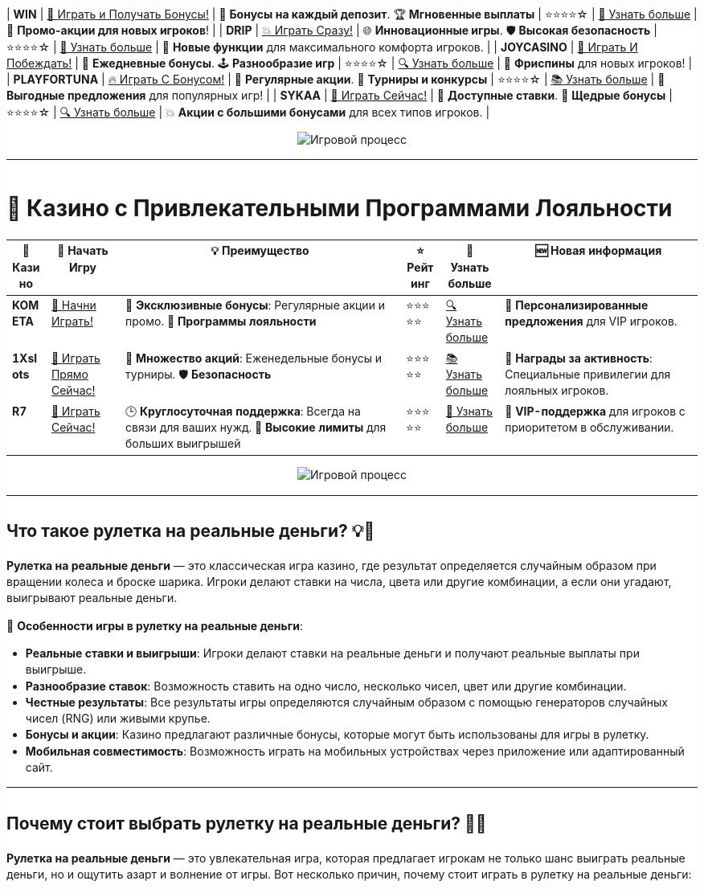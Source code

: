 | **WIN**         | [🎰 Играть и Получать Бонусы!](https://brandplay.link/y49nHcGG) | 🤑 **Бонусы на каждый депозит**. 🏆 **Мгновенные выплаты** | ⭐⭐⭐⭐☆ | [📖 Узнать больше](https://brandplay.link/y49nHcGG) | 🎉 **Промо-акции для новых игроков**! |
| **DRIP**        | [💥 Играть Сразу!](https://drp-ircp01.com/c07e6a3db) | 🌐 **Инновационные игры**. 🛡️ **Высокая безопасность** | ⭐⭐⭐⭐☆ | [🔎 Узнать больше](https://drp-ircp01.com/c07e6a3db) | 🔧 **Новые функции** для максимального комфорта игроков. |
| **JOYCASINO**   | [🎰 Играть И Побеждать!](https://rpc30.call2me.pro/?/ru/registration?apkpop=0&partner=p24970p3291217pc98f) | 🎁 **Ежедневные бонусы**. 🕹️ **Разнообразие игр** | ⭐⭐⭐⭐☆ | [🔍 Узнать больше](https://rpc30.call2me.pro/?/ru/registration?apkpop=0&partner=p24970p3291217pc98f) | 🎉 **Фриспины** для новых игроков! |
| **PLAYFORTUNA** | [🔥 Играть С Бонусом!](https://fortunapromo.net/alt/playfortuna/registration?0dc4a9362a71feb7e3f165fb8e766f70) | 🎉 **Регулярные акции**. 🏅 **Турниры и конкурсы** | ⭐⭐⭐⭐☆ | [📚 Узнать больше](https://fortunapromo.net/alt/playfortuna/registration?0dc4a9362a71feb7e3f165fb8e766f70) | 🎯 **Выгодные предложения** для популярных игр! |
| **SYKAA**       | [💸 Играть Сейчас!](https://s-two-way.com/?source=linkb2&pid=30697) | 💸 **Доступные ставки**. 🎁 **Щедрые бонусы** | ⭐⭐⭐⭐☆ | [🔍 Узнать больше](https://s-two-way.com/?source=linkb2&pid=30697) | 💥 **Акции с большими бонусами** для всех типов игроков. |

<div align="center"> <img src="https://schaeffers-cdn.s3.amazonaws.com/images/default-source/schaeffers-cdn-images/default-images/sectors/bigstock-casino-gambling-concept-with-f-369012793.jpg?sfvrsn=493ad806_4" alt="Игровой процесс" width="70%"> </div>

---

# 💸 Казино с Привлекательными Программами Лояльности

| 🎲 **Казино** | 🔗 **Начать Игру** | 💡 **Преимущество** | ⭐ **Рейтинг** | 🔗 **Узнать больше** | 🆕 **Новая информация** |
|--------------|---------------------|---------------------|----------------|----------------------|-------------------------|
| **KOMETA**    | [🎯 Начни Играть!](https://brandplay.link/8ZymQJV8) | 🎁 **Эксклюзивные бонусы**: Регулярные акции и промо. 🔄 **Программы лояльности** | ⭐⭐⭐⭐⭐ | [🔍 Узнать больше](https://brandplay.link/8ZymQJV8) | 🌟 **Персонализированные предложения** для VIP игроков. |
| **1Xslots**   | [🏅 Играть Прямо Сейчас!](https://brandplay.link/hSB1khtr) | 🎉 **Множество акций**: Еженедельные бонусы и турниры. 🛡️ **Безопасность** | ⭐⭐⭐⭐⭐ | [📚 Узнать больше](https://brandplay.link/hSB1khtr) | 🏅 **Награды за активность**: Специальные привилегии для лояльных игроков. |
| **R7**        | [🚀 Играть Сейчас!](https://brandplay.link/bMd3Yjsw) | 🕒 **Круглосуточная поддержка**: Всегда на связи для ваших нужд. 💸 **Высокие лимиты** для больших выигрышей | ⭐⭐⭐⭐⭐ | [📖 Узнать больше](https://brandplay.link/bMd3Yjsw) | 💬 **VIP-поддержка** для игроков с приоритетом в обслуживании. |

<div align="center"> <img src="https://lotorex.com/assets/images/s04.gif" alt="Игровой процесс" width="70%"> </div>

---

## Что такое **рулетка на реальные деньги**? 💡🌟

**Рулетка на реальные деньги** — это классическая игра казино, где результат определяется случайным образом при вращении колеса и броске шарика. Игроки делают ставки на числа, цвета или другие комбинации, а если они угадают, выигрывают реальные деньги.

📌 **Особенности игры в рулетку на реальные деньги**:
- **Реальные ставки и выигрыши**: Игроки делают ставки на реальные деньги и получают реальные выплаты при выигрыше.
- **Разнообразие ставок**: Возможность ставить на одно число, несколько чисел, цвет или другие комбинации.
- **Честные результаты**: Все результаты игры определяются случайным образом с помощью генераторов случайных чисел (RNG) или живыми крупье.
- **Бонусы и акции**: Казино предлагают различные бонусы, которые могут быть использованы для игры в рулетку.
- **Мобильная совместимость**: Возможность играть на мобильных устройствах через приложение или адаптированный сайт.

---

## Почему стоит выбрать **рулетку на реальные деньги**? 🤔💡

**Рулетка на реальные деньги** — это увлекательная игра, которая предлагает игрокам не только шанс выиграть реальные деньги, но и ощутить азарт и волнение от игры. Вот несколько причин, почему стоит играть в рулетку на реальные деньги:
